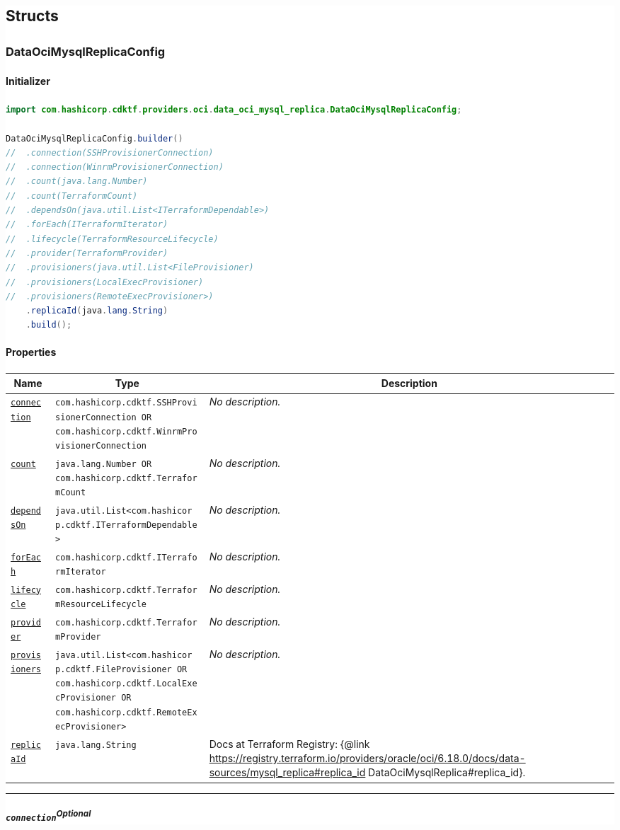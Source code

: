 
## Structs <a name="Structs" id="Structs"></a>

### DataOciMysqlReplicaConfig <a name="DataOciMysqlReplicaConfig" id="rhizo-co-terraform-provider-oci.dataOciMysqlReplica.DataOciMysqlReplicaConfig"></a>

#### Initializer <a name="Initializer" id="rhizo-co-terraform-provider-oci.dataOciMysqlReplica.DataOciMysqlReplicaConfig.Initializer"></a>

```java
import com.hashicorp.cdktf.providers.oci.data_oci_mysql_replica.DataOciMysqlReplicaConfig;

DataOciMysqlReplicaConfig.builder()
//  .connection(SSHProvisionerConnection)
//  .connection(WinrmProvisionerConnection)
//  .count(java.lang.Number)
//  .count(TerraformCount)
//  .dependsOn(java.util.List<ITerraformDependable>)
//  .forEach(ITerraformIterator)
//  .lifecycle(TerraformResourceLifecycle)
//  .provider(TerraformProvider)
//  .provisioners(java.util.List<FileProvisioner)
//  .provisioners(LocalExecProvisioner)
//  .provisioners(RemoteExecProvisioner>)
    .replicaId(java.lang.String)
    .build();
```

#### Properties <a name="Properties" id="Properties"></a>

| **Name** | **Type** | **Description** |
| --- | --- | --- |
| <code><a href="#rhizo-co-terraform-provider-oci.dataOciMysqlReplica.DataOciMysqlReplicaConfig.property.connection">connection</a></code> | <code>com.hashicorp.cdktf.SSHProvisionerConnection OR com.hashicorp.cdktf.WinrmProvisionerConnection</code> | *No description.* |
| <code><a href="#rhizo-co-terraform-provider-oci.dataOciMysqlReplica.DataOciMysqlReplicaConfig.property.count">count</a></code> | <code>java.lang.Number OR com.hashicorp.cdktf.TerraformCount</code> | *No description.* |
| <code><a href="#rhizo-co-terraform-provider-oci.dataOciMysqlReplica.DataOciMysqlReplicaConfig.property.dependsOn">dependsOn</a></code> | <code>java.util.List<com.hashicorp.cdktf.ITerraformDependable></code> | *No description.* |
| <code><a href="#rhizo-co-terraform-provider-oci.dataOciMysqlReplica.DataOciMysqlReplicaConfig.property.forEach">forEach</a></code> | <code>com.hashicorp.cdktf.ITerraformIterator</code> | *No description.* |
| <code><a href="#rhizo-co-terraform-provider-oci.dataOciMysqlReplica.DataOciMysqlReplicaConfig.property.lifecycle">lifecycle</a></code> | <code>com.hashicorp.cdktf.TerraformResourceLifecycle</code> | *No description.* |
| <code><a href="#rhizo-co-terraform-provider-oci.dataOciMysqlReplica.DataOciMysqlReplicaConfig.property.provider">provider</a></code> | <code>com.hashicorp.cdktf.TerraformProvider</code> | *No description.* |
| <code><a href="#rhizo-co-terraform-provider-oci.dataOciMysqlReplica.DataOciMysqlReplicaConfig.property.provisioners">provisioners</a></code> | <code>java.util.List<com.hashicorp.cdktf.FileProvisioner OR com.hashicorp.cdktf.LocalExecProvisioner OR com.hashicorp.cdktf.RemoteExecProvisioner></code> | *No description.* |
| <code><a href="#rhizo-co-terraform-provider-oci.dataOciMysqlReplica.DataOciMysqlReplicaConfig.property.replicaId">replicaId</a></code> | <code>java.lang.String</code> | Docs at Terraform Registry: {@link https://registry.terraform.io/providers/oracle/oci/6.18.0/docs/data-sources/mysql_replica#replica_id DataOciMysqlReplica#replica_id}. |

---

##### `connection`<sup>Optional</sup> <a name="connection" id="rhizo-co-terraform-provider-oci.dataOciMysqlReplica.DataOciMysqlReplicaConfig.property.connection"></a>
